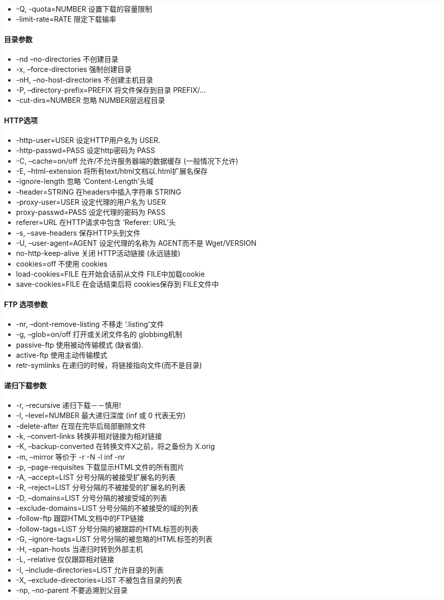 * -Q, -quota=NUMBER 设置下载的容量限制
* -limit-rate=RATE 限定下载输率

#### 目录参数
* -nd –no-directories 不创建目录
* -x, –force-directories 强制创建目录
* -nH, –no-host-directories 不创建主机目录
* -P, –directory-prefix=PREFIX 将文件保存到目录 PREFIX/…
* -cut-dirs=NUMBER 忽略 NUMBER层远程目录

#### HTTP选项
* -http-user=USER 设定HTTP用户名为 USER.
* -http-passwd=PASS 设定http密码为 PASS
* -C, –cache=on/off 允许/不允许服务器端的数据缓存 (一般情况下允许)
* -E, –html-extension 将所有text/html文档以.html扩展名保存
* -ignore-length 忽略 ‘Content-Length’头域
* -header=STRING 在headers中插入字符串 STRING
* -proxy-user=USER 设定代理的用户名为 USER
* proxy-passwd=PASS 设定代理的密码为 PASS
* referer=URL 在HTTP请求中包含 ‘Referer: URL’头
* -s, –save-headers 保存HTTP头到文件
* -U, –user-agent=AGENT 设定代理的名称为 AGENT而不是 Wget/VERSION
* no-http-keep-alive 关闭 HTTP活动链接 (永远链接)
* cookies=off 不使用 cookies
* load-cookies=FILE 在开始会话前从文件 FILE中加载cookie
* save-cookies=FILE 在会话结束后将 cookies保存到 FILE文件中

#### FTP 选项参数
* -nr, –dont-remove-listing 不移走 ‘.listing’文件
* -g, –glob=on/off 打开或关闭文件名的 globbing机制
* passive-ftp 使用被动传输模式 (缺省值).
* active-ftp 使用主动传输模式
* retr-symlinks 在递归的时候，将链接指向文件(而不是目录)

#### 递归下载参数
* -r, –recursive 递归下载－－慎用!
* -l, –level=NUMBER 最大递归深度 (inf 或 0 代表无穷)
* -delete-after 在现在完毕后局部删除文件
* -k, –convert-links 转换非相对链接为相对链接
* -K, –backup-converted 在转换文件X之前，将之备份为 X.orig
* -m, –mirror 等价于 -r -N -l inf -nr
* -p, –page-requisites 下载显示HTML文件的所有图片
* -A, –accept=LIST 分号分隔的被接受扩展名的列表
* -R, –reject=LIST 分号分隔的不被接受的扩展名的列表
* -D, –domains=LIST 分号分隔的被接受域的列表
* -exclude-domains=LIST 分号分隔的不被接受的域的列表
* -follow-ftp 跟踪HTML文档中的FTP链接
* -follow-tags=LIST 分号分隔的被跟踪的HTML标签的列表
* -G, –ignore-tags=LIST 分号分隔的被忽略的HTML标签的列表
* -H, –span-hosts 当递归时转到外部主机
* -L, –relative 仅仅跟踪相对链接
* -I, –include-directories=LIST 允许目录的列表
* -X, –exclude-directories=LIST 不被包含目录的列表
* -np, –no-parent 不要追溯到父目录
